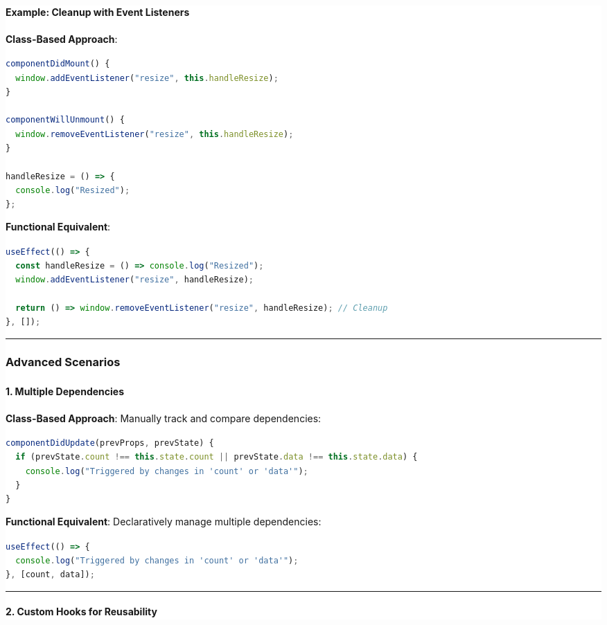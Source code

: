 #### **Example: Cleanup with Event Listeners**

**Class-Based Approach**:
```javascript
componentDidMount() {
  window.addEventListener("resize", this.handleResize);
}

componentWillUnmount() {
  window.removeEventListener("resize", this.handleResize);
}

handleResize = () => {
  console.log("Resized");
};
```

**Functional Equivalent**:
```javascript
useEffect(() => {
  const handleResize = () => console.log("Resized");
  window.addEventListener("resize", handleResize);

  return () => window.removeEventListener("resize", handleResize); // Cleanup
}, []);
```

---

### **Advanced Scenarios**

#### **1. Multiple Dependencies**

**Class-Based Approach**:
Manually track and compare dependencies:
```javascript
componentDidUpdate(prevProps, prevState) {
  if (prevState.count !== this.state.count || prevState.data !== this.state.data) {
    console.log("Triggered by changes in 'count' or 'data'");
  }
}
```

**Functional Equivalent**:
Declaratively manage multiple dependencies:
```javascript
useEffect(() => {
  console.log("Triggered by changes in 'count' or 'data'");
}, [count, data]);
```

---

#### **2. Custom Hooks for Reusability**

